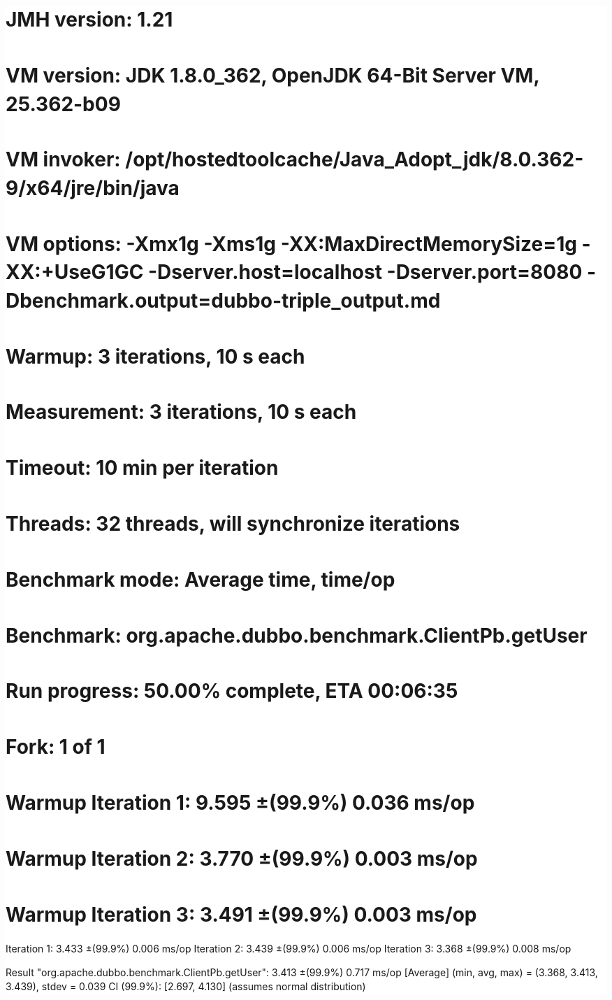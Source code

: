 
# JMH version: 1.21
# VM version: JDK 1.8.0_362, OpenJDK 64-Bit Server VM, 25.362-b09
# VM invoker: /opt/hostedtoolcache/Java_Adopt_jdk/8.0.362-9/x64/jre/bin/java
# VM options: -Xmx1g -Xms1g -XX:MaxDirectMemorySize=1g -XX:+UseG1GC -Dserver.host=localhost -Dserver.port=8080 -Dbenchmark.output=dubbo-triple_output.md
# Warmup: 3 iterations, 10 s each
# Measurement: 3 iterations, 10 s each
# Timeout: 10 min per iteration
# Threads: 32 threads, will synchronize iterations
# Benchmark mode: Average time, time/op
# Benchmark: org.apache.dubbo.benchmark.ClientPb.getUser

# Run progress: 50.00% complete, ETA 00:06:35
# Fork: 1 of 1
# Warmup Iteration   1: 9.595 ±(99.9%) 0.036 ms/op
# Warmup Iteration   2: 3.770 ±(99.9%) 0.003 ms/op
# Warmup Iteration   3: 3.491 ±(99.9%) 0.003 ms/op
Iteration   1: 3.433 ±(99.9%) 0.006 ms/op
Iteration   2: 3.439 ±(99.9%) 0.006 ms/op
Iteration   3: 3.368 ±(99.9%) 0.008 ms/op


Result "org.apache.dubbo.benchmark.ClientPb.getUser":
  3.413 ±(99.9%) 0.717 ms/op [Average]
  (min, avg, max) = (3.368, 3.413, 3.439), stdev = 0.039
  CI (99.9%): [2.697, 4.130] (assumes normal distribution)
